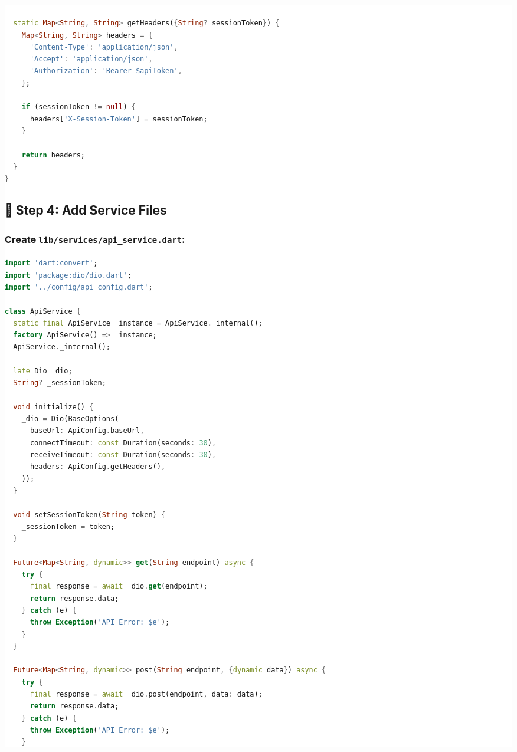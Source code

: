 ```dart
  
  static Map<String, String> getHeaders({String? sessionToken}) {
    Map<String, String> headers = {
      'Content-Type': 'application/json',
      'Accept': 'application/json',
      'Authorization': 'Bearer $apiToken',
    };
    
    if (sessionToken != null) {
      headers['X-Session-Token'] = sessionToken;
    }
    
    return headers;
  }
}
```

## 🔧 Step 4: Add Service Files

### Create `lib/services/api_service.dart`:

```dart
import 'dart:convert';
import 'package:dio/dio.dart';
import '../config/api_config.dart';

class ApiService {
  static final ApiService _instance = ApiService._internal();
  factory ApiService() => _instance;
  ApiService._internal();

  late Dio _dio;
  String? _sessionToken;

  void initialize() {
    _dio = Dio(BaseOptions(
      baseUrl: ApiConfig.baseUrl,
      connectTimeout: const Duration(seconds: 30),
      receiveTimeout: const Duration(seconds: 30),
      headers: ApiConfig.getHeaders(),
    ));
  }

  void setSessionToken(String token) {
    _sessionToken = token;
  }

  Future<Map<String, dynamic>> get(String endpoint) async {
    try {
      final response = await _dio.get(endpoint);
      return response.data;
    } catch (e) {
      throw Exception('API Error: $e');
    }
  }

  Future<Map<String, dynamic>> post(String endpoint, {dynamic data}) async {
    try {
      final response = await _dio.post(endpoint, data: data);
      return response.data;
    } catch (e) {
      throw Exception('API Error: $e');
    }
```